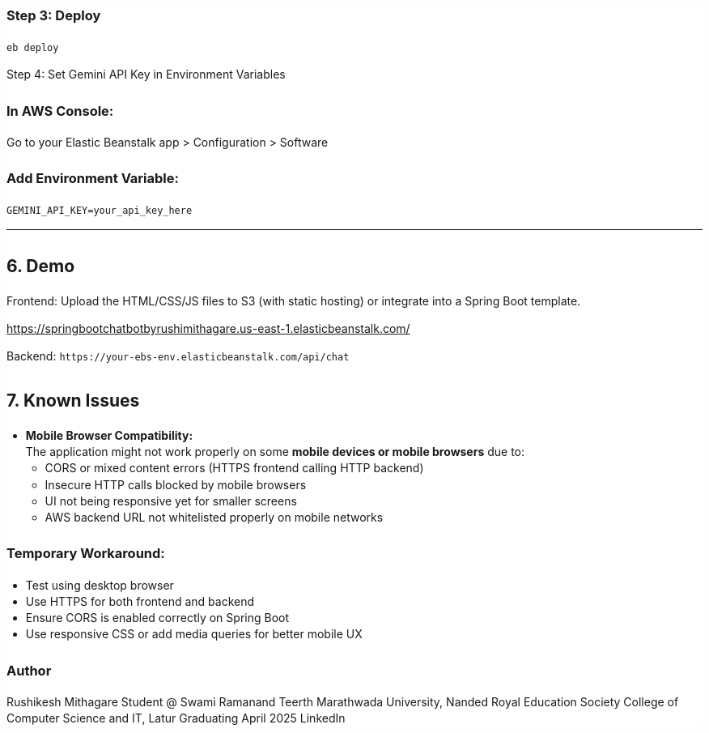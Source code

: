 ### Step 3: Deploy

```bash
eb deploy
```

Step 4: Set Gemini API Key in Environment Variables

### In AWS Console:

Go to your Elastic Beanstalk app > Configuration > Software

### Add Environment Variable:

```
GEMINI_API_KEY=your_api_key_here
```

---

## 6. Demo

Frontend: Upload the HTML/CSS/JS files to S3 (with static hosting) or integrate into a Spring Boot template.

https://springbootchatbotbyrushimithagare.us-east-1.elasticbeanstalk.com/



Backend:
 ``https://your-ebs-env.elasticbeanstalk.com/api/chat``


## 7. Known Issues

- **Mobile Browser Compatibility:**  
  The application might not work properly on some **mobile devices or mobile browsers** due to:
  - CORS or mixed content errors (HTTPS frontend calling HTTP backend)
  - Insecure HTTP calls blocked by mobile browsers
  - UI not being responsive yet for smaller screens
  - AWS backend URL not whitelisted properly on mobile networks

### Temporary Workaround:
- Test using desktop browser
- Use HTTPS for both frontend and backend
- Ensure CORS is enabled correctly on Spring Boot
- Use responsive CSS or add media queries for better mobile UX


### Author

Rushikesh Mithagare
Student @ Swami Ramanand Teerth Marathwada University, Nanded
Royal Education Society College of Computer Science and IT, Latur
Graduating April 2025
LinkedIn



